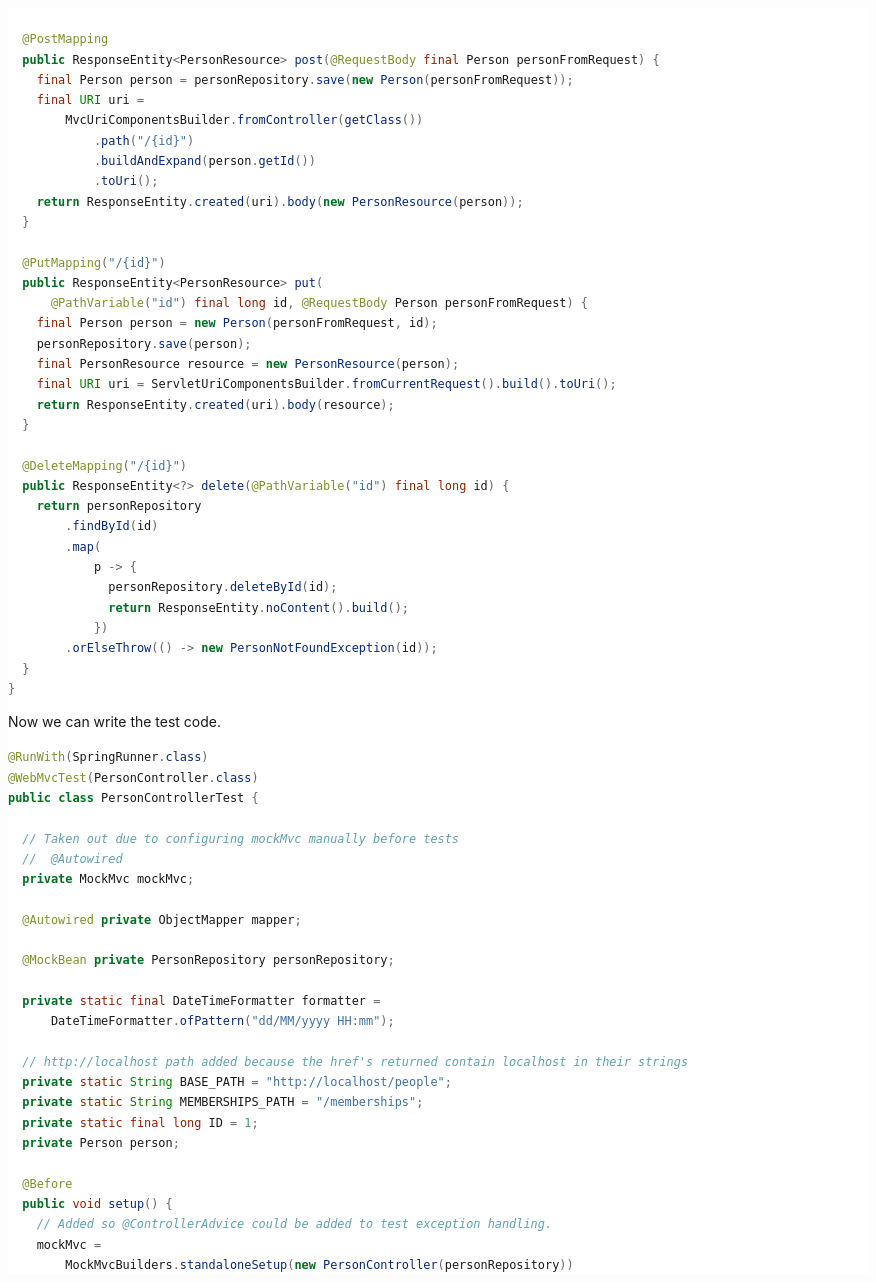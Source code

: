 ```java

  @PostMapping
  public ResponseEntity<PersonResource> post(@RequestBody final Person personFromRequest) {
    final Person person = personRepository.save(new Person(personFromRequest));
    final URI uri =
        MvcUriComponentsBuilder.fromController(getClass())
            .path("/{id}")
            .buildAndExpand(person.getId())
            .toUri();
    return ResponseEntity.created(uri).body(new PersonResource(person));
  }

  @PutMapping("/{id}")
  public ResponseEntity<PersonResource> put(
      @PathVariable("id") final long id, @RequestBody Person personFromRequest) {
    final Person person = new Person(personFromRequest, id);
    personRepository.save(person);
    final PersonResource resource = new PersonResource(person);
    final URI uri = ServletUriComponentsBuilder.fromCurrentRequest().build().toUri();
    return ResponseEntity.created(uri).body(resource);
  }

  @DeleteMapping("/{id}")
  public ResponseEntity<?> delete(@PathVariable("id") final long id) {
    return personRepository
        .findById(id)
        .map(
            p -> {
              personRepository.deleteById(id);
              return ResponseEntity.noContent().build();
            })
        .orElseThrow(() -> new PersonNotFoundException(id));
  }
}
```

Now we can write the test code.
```java
@RunWith(SpringRunner.class)
@WebMvcTest(PersonController.class)
public class PersonControllerTest {

  // Taken out due to configuring mockMvc manually before tests
  //  @Autowired
  private MockMvc mockMvc;

  @Autowired private ObjectMapper mapper;

  @MockBean private PersonRepository personRepository;

  private static final DateTimeFormatter formatter =
      DateTimeFormatter.ofPattern("dd/MM/yyyy HH:mm");

  // http://localhost path added because the href's returned contain localhost in their strings
  private static String BASE_PATH = "http://localhost/people";
  private static String MEMBERSHIPS_PATH = "/memberships";
  private static final long ID = 1;
  private Person person;

  @Before
  public void setup() {
    // Added so @ControllerAdvice could be added to test exception handling.
    mockMvc =
        MockMvcBuilders.standaloneSetup(new PersonController(personRepository))
```